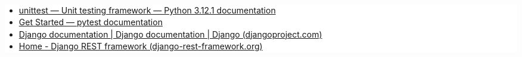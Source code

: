 - [unittest — Unit testing framework — Python 3.12.1 documentation](https://docs.python.org/3/library/unittest.html)
- [Get Started — pytest documentation](https://docs.pytest.org/en/7.4.x/getting-started.html)
- [Django documentation | Django documentation | Django (djangoproject.com)](https://docs.djangoproject.com/en/5.0/)
- [Home - Django REST framework (django-rest-framework.org)](https://www.django-rest-framework.org/)